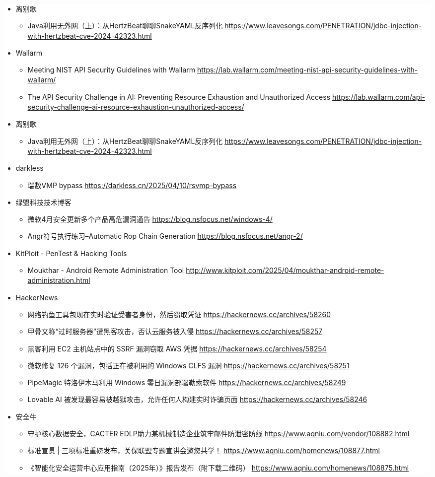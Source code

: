 - 离别歌
  - Java利用无外网（上）：从HertzBeat聊聊SnakeYAML反序列化
https://www.leavesongs.com/PENETRATION/jdbc-injection-with-hertzbeat-cve-2024-42323.html

- Wallarm
  - Meeting NIST API Security Guidelines with Wallarm
https://lab.wallarm.com/meeting-nist-api-security-guidelines-with-wallarm/

  - The API Security Challenge in AI: Preventing Resource Exhaustion and Unauthorized Access
https://lab.wallarm.com/api-security-challenge-ai-resource-exhaustion-unauthorized-access/

- 离别歌
  - Java利用无外网（上）：从HertzBeat聊聊SnakeYAML反序列化
https://www.leavesongs.com/PENETRATION/jdbc-injection-with-hertzbeat-cve-2024-42323.html

- darkless
  - 瑞数VMP bypass
https://darkless.cn/2025/04/10/rsvmp-bypass

- 绿盟科技技术博客
  - 微软4月安全更新多个产品高危漏洞通告
https://blog.nsfocus.net/windows-4/

  - Angr符号执行练习–Automatic Rop Chain Generation
https://blog.nsfocus.net/angr-2/

- KitPloit - PenTest &amp; Hacking Tools
  - Moukthar - Android Remote Administration Tool
http://www.kitploit.com/2025/04/moukthar-android-remote-administration.html

- HackerNews
  - 网络钓鱼工具包现在实时验证受害者身份，然后窃取凭证
https://hackernews.cc/archives/58260

  - 甲骨文称“过时服务器”遭黑客攻击，否认云服务被入侵
https://hackernews.cc/archives/58257

  - 黑客利用 EC2 主机站点中的 SSRF 漏洞窃取 AWS 凭据
https://hackernews.cc/archives/58254

  - 微软修复 126 个漏洞，包括正在被利用的 Windows CLFS 漏洞
https://hackernews.cc/archives/58251

  - PipeMagic 特洛伊木马利用 Windows 零日漏洞部署勒索软件
https://hackernews.cc/archives/58249

  - Lovable AI 被发现最容易被越狱攻击，允许任何人构建实时诈骗页面
https://hackernews.cc/archives/58246

- 安全牛
  - 守护核心数据安全，CACTER EDLP助力某机械制造企业筑牢邮件防泄密防线
https://www.aqniu.com/vendor/108882.html

  - 标准宣贯 | 三项标准重磅发布，关保联盟专题宣讲会邀您共学！
https://www.aqniu.com/homenews/108877.html

  - 《智能化安全运营中心应用指南（2025年）》报告发布（附下载二维码）
https://www.aqniu.com/homenews/108875.html

